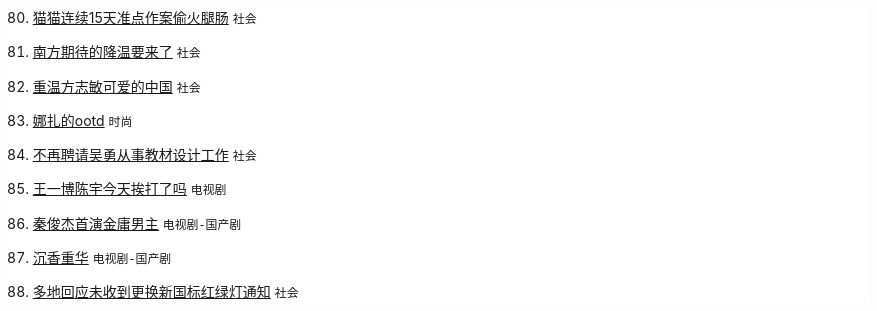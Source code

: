 80. [猫猫连续15天准点作案偷火腿肠](https://m.weibo.cn/search?containerid=100103type%3D1%26t%3D10%26q%3D%23%E7%8C%AB%E7%8C%AB%E8%BF%9E%E7%BB%AD15%E5%A4%A9%E5%87%86%E7%82%B9%E4%BD%9C%E6%A1%88%E5%81%B7%E7%81%AB%E8%85%BF%E8%82%A0%23&stream_entry_id=31&isnewpage=1&extparam=seat%3D1%26c_type%3D31%26flag%3D0%26pos%3D48%26dgr%3D0%26filter_type%3Drealtimehot%26realpos%3D49%26lcate%3D5001%26cate%3D0%26display_time%3D1661159044%26pre_seqid%3D1661159044090017572294&luicode=10000011&lfid=106003type%3D25%26t%3D3%26disable_hot%3D1%26filter_type%3Drealtimehot) `社会` 

81. [南方期待的降温要来了](https://m.weibo.cn/search?containerid=100103type%3D1%26t%3D10%26q%3D%23%E5%8D%97%E6%96%B9%E6%9C%9F%E5%BE%85%E7%9A%84%E9%99%8D%E6%B8%A9%E8%A6%81%E6%9D%A5%E4%BA%86%23&stream_entry_id=31&isnewpage=1&extparam=seat%3D1%26c_type%3D31%26flag%3D1%26pos%3D49%26dgr%3D0%26filter_type%3Drealtimehot%26realpos%3D50%26lcate%3D5001%26cate%3D0%26display_time%3D1661159044%26pre_seqid%3D1661159044090017572294&luicode=10000011&lfid=106003type%3D25%26t%3D3%26disable_hot%3D1%26filter_type%3Drealtimehot) `社会` 

82. [重温方志敏可爱的中国](https://m.weibo.cn/search?containerid=100103type%3D1%26t%3D10%26q%3D%23%E9%87%8D%E6%B8%A9%E6%96%B9%E5%BF%97%E6%95%8F%E5%8F%AF%E7%88%B1%E7%9A%84%E4%B8%AD%E5%9B%BD%23&stream_entry_id=31&isnewpage=1&extparam=seat%3D1%26c_type%3D31%26flag%3D0%26pos%3D2%26dgr%3D0%26filter_type%3Drealtimehot%26realpos%3D3%26lcate%3D5001%26cate%3D0%26display_time%3D1661155469%26pre_seqid%3D166115546992404251291&luicode=10000011&lfid=106003type%3D25%26t%3D3%26disable_hot%3D1%26filter_type%3Drealtimehot) `社会` 

83. [娜扎的ootd](https://m.weibo.cn/search?containerid=100103type%3D1%26t%3D10%26q%3D%23%E5%A8%9C%E6%89%8E%E7%9A%84ootd%23&stream_entry_id=31&isnewpage=1&extparam=seat%3D1%26c_type%3D31%26adid%3D163120%26pos%3D6%26dgr%3D0%26filter_type%3Drealtimehot%26topic_ad%3D1%26lcate%3D5001%26cate%3D0%26display_time%3D1661155469%26pre_seqid%3D166115546992404251291&luicode=10000011&lfid=106003type%3D25%26t%3D3%26disable_hot%3D1%26filter_type%3Drealtimehot) `时尚` 

84. [不再聘请吴勇从事教材设计工作](https://m.weibo.cn/search?containerid=100103type%3D1%26t%3D10%26q%3D%23%E4%B8%8D%E5%86%8D%E8%81%98%E8%AF%B7%E5%90%B4%E5%8B%87%E4%BB%8E%E4%BA%8B%E6%95%99%E6%9D%90%E8%AE%BE%E8%AE%A1%E5%B7%A5%E4%BD%9C%23&stream_entry_id=31&isnewpage=1&extparam=seat%3D1%26c_type%3D31%26flag%3D0%26pos%3D29%26dgr%3D0%26filter_type%3Drealtimehot%26realpos%3D29%26lcate%3D5001%26cate%3D0%26display_time%3D1661155469%26pre_seqid%3D166115546992404251291&luicode=10000011&lfid=106003type%3D25%26t%3D3%26disable_hot%3D1%26filter_type%3Drealtimehot) `社会` 

85. [王一博陈宇今天挨打了吗](https://m.weibo.cn/search?containerid=100103type%3D1%26t%3D10%26q%3D%23%E7%8E%8B%E4%B8%80%E5%8D%9A%E9%99%88%E5%AE%87%E4%BB%8A%E5%A4%A9%E6%8C%A8%E6%89%93%E4%BA%86%E5%90%97%23&stream_entry_id=31&isnewpage=1&extparam=seat%3D1%26c_type%3D31%26flag%3D1%26pos%3D32%26dgr%3D0%26filter_type%3Drealtimehot%26realpos%3D32%26lcate%3D5001%26cate%3D0%26display_time%3D1661155469%26pre_seqid%3D166115546992404251291&luicode=10000011&lfid=106003type%3D25%26t%3D3%26disable_hot%3D1%26filter_type%3Drealtimehot) `电视剧` 

86. [秦俊杰首演金庸男主](https://m.weibo.cn/search?containerid=100103type%3D1%26t%3D10%26q%3D%23%E7%A7%A6%E4%BF%8A%E6%9D%B0%E9%A6%96%E6%BC%94%E9%87%91%E5%BA%B8%E7%94%B7%E4%B8%BB%23&stream_entry_id=31&isnewpage=1&extparam=seat%3D1%26c_type%3D31%26flag%3D1%26pos%3D33%26dgr%3D0%26filter_type%3Drealtimehot%26realpos%3D33%26lcate%3D5001%26cate%3D0%26display_time%3D1661155469%26pre_seqid%3D166115546992404251291&luicode=10000011&lfid=106003type%3D25%26t%3D3%26disable_hot%3D1%26filter_type%3Drealtimehot) `电视剧-国产剧` 

87. [沉香重华](http://m.weibo.cn/c/wbox?&id=j84w2uenjc&roomid=12178&q=%23%E6%B2%89%E9%A6%99%E9%87%8D%E5%8D%8E%23&extparam=seat%3D1%26c_type%3D31%26flag%3D1%26pos%3D34%26dgr%3D0%26filter_type%3Drealtimehot%26realpos%3D34%26lcate%3D5001%26cate%3D0%26display_time%3D1661155469%26pre_seqid%3D166115546992404251291&luicode=10000011&lfid=106003type%3D25%26t%3D3%26disable_hot%3D1%26filter_type%3Drealtimehot) `电视剧-国产剧` 

88. [多地回应未收到更换新国标红绿灯通知](https://m.weibo.cn/search?containerid=100103type%3D1%26t%3D10%26q%3D%23%E5%A4%9A%E5%9C%B0%E5%9B%9E%E5%BA%94%E6%9C%AA%E6%94%B6%E5%88%B0%E6%9B%B4%E6%8D%A2%E6%96%B0%E5%9B%BD%E6%A0%87%E7%BA%A2%E7%BB%BF%E7%81%AF%E9%80%9A%E7%9F%A5%23&stream_entry_id=31&isnewpage=1&extparam=seat%3D1%26c_type%3D31%26flag%3D0%26pos%3D35%26dgr%3D0%26filter_type%3Drealtimehot%26realpos%3D35%26lcate%3D5001%26cate%3D0%26display_time%3D1661155469%26pre_seqid%3D166115546992404251291&luicode=10000011&lfid=106003type%3D25%26t%3D3%26disable_hot%3D1%26filter_type%3Drealtimehot) `社会` 

